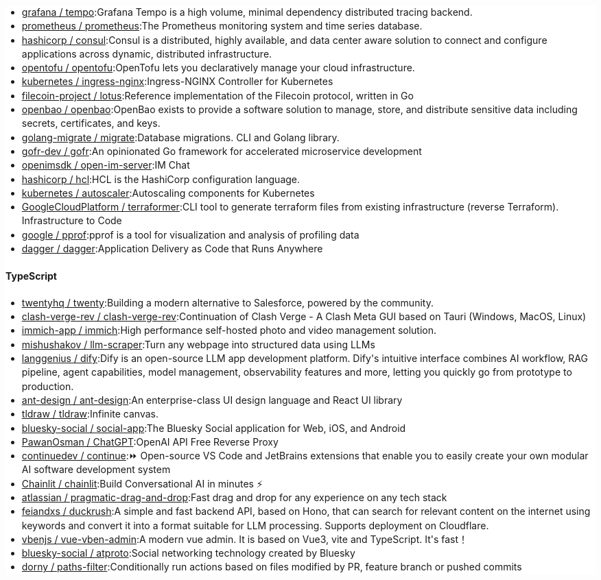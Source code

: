 * [grafana / tempo](https://github.com/grafana/tempo):Grafana Tempo is a high volume, minimal dependency distributed tracing backend.
* [prometheus / prometheus](https://github.com/prometheus/prometheus):The Prometheus monitoring system and time series database.
* [hashicorp / consul](https://github.com/hashicorp/consul):Consul is a distributed, highly available, and data center aware solution to connect and configure applications across dynamic, distributed infrastructure.
* [opentofu / opentofu](https://github.com/opentofu/opentofu):OpenTofu lets you declaratively manage your cloud infrastructure.
* [kubernetes / ingress-nginx](https://github.com/kubernetes/ingress-nginx):Ingress-NGINX Controller for Kubernetes
* [filecoin-project / lotus](https://github.com/filecoin-project/lotus):Reference implementation of the Filecoin protocol, written in Go
* [openbao / openbao](https://github.com/openbao/openbao):OpenBao exists to provide a software solution to manage, store, and distribute sensitive data including secrets, certificates, and keys.
* [golang-migrate / migrate](https://github.com/golang-migrate/migrate):Database migrations. CLI and Golang library.
* [gofr-dev / gofr](https://github.com/gofr-dev/gofr):An opinionated Go framework for accelerated microservice development
* [openimsdk / open-im-server](https://github.com/openimsdk/open-im-server):IM Chat
* [hashicorp / hcl](https://github.com/hashicorp/hcl):HCL is the HashiCorp configuration language.
* [kubernetes / autoscaler](https://github.com/kubernetes/autoscaler):Autoscaling components for Kubernetes
* [GoogleCloudPlatform / terraformer](https://github.com/GoogleCloudPlatform/terraformer):CLI tool to generate terraform files from existing infrastructure (reverse Terraform). Infrastructure to Code
* [google / pprof](https://github.com/google/pprof):pprof is a tool for visualization and analysis of profiling data
* [dagger / dagger](https://github.com/dagger/dagger):Application Delivery as Code that Runs Anywhere

#### TypeScript
* [twentyhq / twenty](https://github.com/twentyhq/twenty):Building a modern alternative to Salesforce, powered by the community.
* [clash-verge-rev / clash-verge-rev](https://github.com/clash-verge-rev/clash-verge-rev):Continuation of Clash Verge - A Clash Meta GUI based on Tauri (Windows, MacOS, Linux)
* [immich-app / immich](https://github.com/immich-app/immich):High performance self-hosted photo and video management solution.
* [mishushakov / llm-scraper](https://github.com/mishushakov/llm-scraper):Turn any webpage into structured data using LLMs
* [langgenius / dify](https://github.com/langgenius/dify):Dify is an open-source LLM app development platform. Dify's intuitive interface combines AI workflow, RAG pipeline, agent capabilities, model management, observability features and more, letting you quickly go from prototype to production.
* [ant-design / ant-design](https://github.com/ant-design/ant-design):An enterprise-class UI design language and React UI library
* [tldraw / tldraw](https://github.com/tldraw/tldraw):Infinite canvas.
* [bluesky-social / social-app](https://github.com/bluesky-social/social-app):The Bluesky Social application for Web, iOS, and Android
* [PawanOsman / ChatGPT](https://github.com/PawanOsman/ChatGPT):OpenAI API Free Reverse Proxy
* [continuedev / continue](https://github.com/continuedev/continue):⏩ Open-source VS Code and JetBrains extensions that enable you to easily create your own modular AI software development system
* [Chainlit / chainlit](https://github.com/Chainlit/chainlit):Build Conversational AI in minutes ⚡️
* [atlassian / pragmatic-drag-and-drop](https://github.com/atlassian/pragmatic-drag-and-drop):Fast drag and drop for any experience on any tech stack
* [feiandxs / duckrush](https://github.com/feiandxs/duckrush):A simple and fast backend API, based on Hono, that can search for relevant content on the internet using keywords and convert it into a format suitable for LLM processing. Supports deployment on Cloudflare.
* [vbenjs / vue-vben-admin](https://github.com/vbenjs/vue-vben-admin):A modern vue admin. It is based on Vue3, vite and TypeScript. It's fast！
* [bluesky-social / atproto](https://github.com/bluesky-social/atproto):Social networking technology created by Bluesky
* [dorny / paths-filter](https://github.com/dorny/paths-filter):Conditionally run actions based on files modified by PR, feature branch or pushed commits